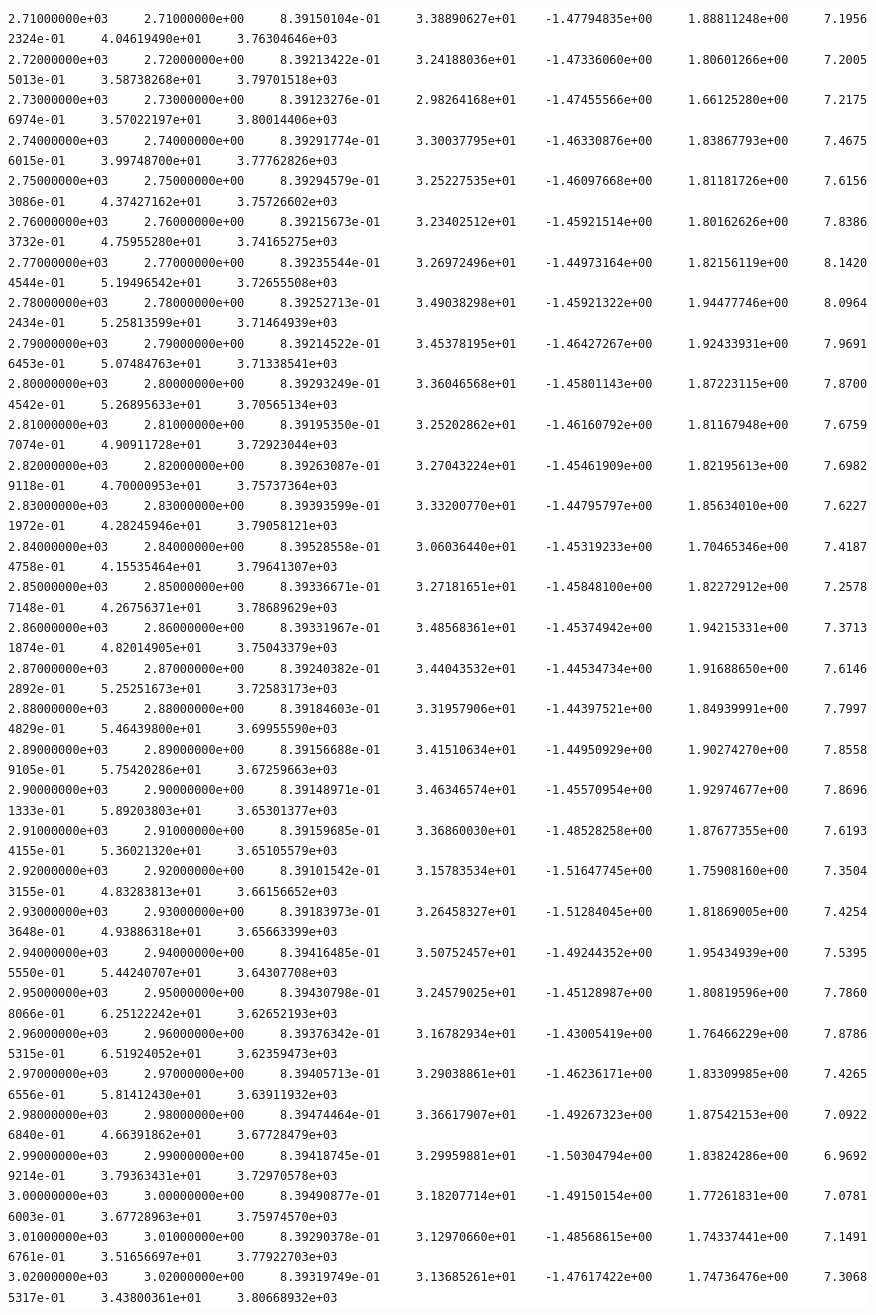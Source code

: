     2.71000000e+03     2.71000000e+00     8.39150104e-01     3.38890627e+01    -1.47794835e+00     1.88811248e+00     7.19562324e-01     4.04619490e+01     3.76304646e+03   
    2.72000000e+03     2.72000000e+00     8.39213422e-01     3.24188036e+01    -1.47336060e+00     1.80601266e+00     7.20055013e-01     3.58738268e+01     3.79701518e+03   
    2.73000000e+03     2.73000000e+00     8.39123276e-01     2.98264168e+01    -1.47455566e+00     1.66125280e+00     7.21756974e-01     3.57022197e+01     3.80014406e+03   
    2.74000000e+03     2.74000000e+00     8.39291774e-01     3.30037795e+01    -1.46330876e+00     1.83867793e+00     7.46756015e-01     3.99748700e+01     3.77762826e+03   
    2.75000000e+03     2.75000000e+00     8.39294579e-01     3.25227535e+01    -1.46097668e+00     1.81181726e+00     7.61563086e-01     4.37427162e+01     3.75726602e+03   
    2.76000000e+03     2.76000000e+00     8.39215673e-01     3.23402512e+01    -1.45921514e+00     1.80162626e+00     7.83863732e-01     4.75955280e+01     3.74165275e+03   
    2.77000000e+03     2.77000000e+00     8.39235544e-01     3.26972496e+01    -1.44973164e+00     1.82156119e+00     8.14204544e-01     5.19496542e+01     3.72655508e+03   
    2.78000000e+03     2.78000000e+00     8.39252713e-01     3.49038298e+01    -1.45921322e+00     1.94477746e+00     8.09642434e-01     5.25813599e+01     3.71464939e+03   
    2.79000000e+03     2.79000000e+00     8.39214522e-01     3.45378195e+01    -1.46427267e+00     1.92433931e+00     7.96916453e-01     5.07484763e+01     3.71338541e+03   
    2.80000000e+03     2.80000000e+00     8.39293249e-01     3.36046568e+01    -1.45801143e+00     1.87223115e+00     7.87004542e-01     5.26895633e+01     3.70565134e+03   
    2.81000000e+03     2.81000000e+00     8.39195350e-01     3.25202862e+01    -1.46160792e+00     1.81167948e+00     7.67597074e-01     4.90911728e+01     3.72923044e+03   
    2.82000000e+03     2.82000000e+00     8.39263087e-01     3.27043224e+01    -1.45461909e+00     1.82195613e+00     7.69829118e-01     4.70000953e+01     3.75737364e+03   
    2.83000000e+03     2.83000000e+00     8.39393599e-01     3.33200770e+01    -1.44795797e+00     1.85634010e+00     7.62271972e-01     4.28245946e+01     3.79058121e+03   
    2.84000000e+03     2.84000000e+00     8.39528558e-01     3.06036440e+01    -1.45319233e+00     1.70465346e+00     7.41874758e-01     4.15535464e+01     3.79641307e+03   
    2.85000000e+03     2.85000000e+00     8.39336671e-01     3.27181651e+01    -1.45848100e+00     1.82272912e+00     7.25787148e-01     4.26756371e+01     3.78689629e+03   
    2.86000000e+03     2.86000000e+00     8.39331967e-01     3.48568361e+01    -1.45374942e+00     1.94215331e+00     7.37131874e-01     4.82014905e+01     3.75043379e+03   
    2.87000000e+03     2.87000000e+00     8.39240382e-01     3.44043532e+01    -1.44534734e+00     1.91688650e+00     7.61462892e-01     5.25251673e+01     3.72583173e+03   
    2.88000000e+03     2.88000000e+00     8.39184603e-01     3.31957906e+01    -1.44397521e+00     1.84939991e+00     7.79974829e-01     5.46439800e+01     3.69955590e+03   
    2.89000000e+03     2.89000000e+00     8.39156688e-01     3.41510634e+01    -1.44950929e+00     1.90274270e+00     7.85589105e-01     5.75420286e+01     3.67259663e+03   
    2.90000000e+03     2.90000000e+00     8.39148971e-01     3.46346574e+01    -1.45570954e+00     1.92974677e+00     7.86961333e-01     5.89203803e+01     3.65301377e+03   
    2.91000000e+03     2.91000000e+00     8.39159685e-01     3.36860030e+01    -1.48528258e+00     1.87677355e+00     7.61934155e-01     5.36021320e+01     3.65105579e+03   
    2.92000000e+03     2.92000000e+00     8.39101542e-01     3.15783534e+01    -1.51647745e+00     1.75908160e+00     7.35043155e-01     4.83283813e+01     3.66156652e+03   
    2.93000000e+03     2.93000000e+00     8.39183973e-01     3.26458327e+01    -1.51284045e+00     1.81869005e+00     7.42543648e-01     4.93886318e+01     3.65663399e+03   
    2.94000000e+03     2.94000000e+00     8.39416485e-01     3.50752457e+01    -1.49244352e+00     1.95434939e+00     7.53955550e-01     5.44240707e+01     3.64307708e+03   
    2.95000000e+03     2.95000000e+00     8.39430798e-01     3.24579025e+01    -1.45128987e+00     1.80819596e+00     7.78608066e-01     6.25122242e+01     3.62652193e+03   
    2.96000000e+03     2.96000000e+00     8.39376342e-01     3.16782934e+01    -1.43005419e+00     1.76466229e+00     7.87865315e-01     6.51924052e+01     3.62359473e+03   
    2.97000000e+03     2.97000000e+00     8.39405713e-01     3.29038861e+01    -1.46236171e+00     1.83309985e+00     7.42656556e-01     5.81412430e+01     3.63911932e+03   
    2.98000000e+03     2.98000000e+00     8.39474464e-01     3.36617907e+01    -1.49267323e+00     1.87542153e+00     7.09226840e-01     4.66391862e+01     3.67728479e+03   
    2.99000000e+03     2.99000000e+00     8.39418745e-01     3.29959881e+01    -1.50304794e+00     1.83824286e+00     6.96929214e-01     3.79363431e+01     3.72970578e+03   
    3.00000000e+03     3.00000000e+00     8.39490877e-01     3.18207714e+01    -1.49150154e+00     1.77261831e+00     7.07816003e-01     3.67728963e+01     3.75974570e+03   
    3.01000000e+03     3.01000000e+00     8.39290378e-01     3.12970660e+01    -1.48568615e+00     1.74337441e+00     7.14916761e-01     3.51656697e+01     3.77922703e+03   
    3.02000000e+03     3.02000000e+00     8.39319749e-01     3.13685261e+01    -1.47617422e+00     1.74736476e+00     7.30685317e-01     3.43800361e+01     3.80668932e+03   